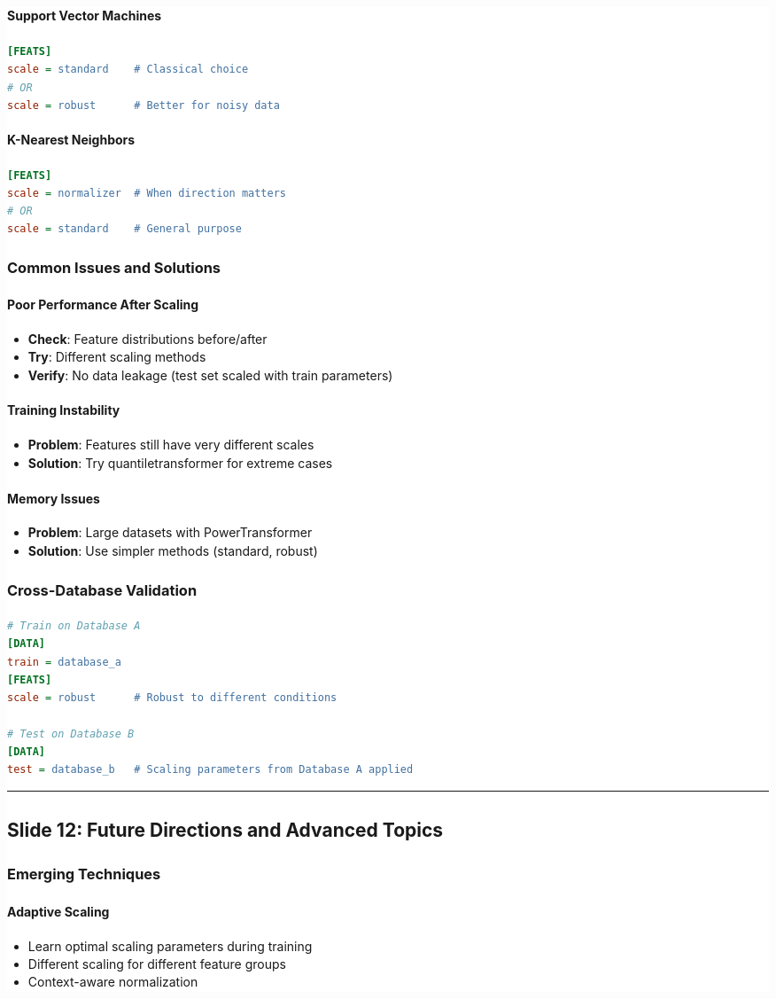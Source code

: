 #### **Support Vector Machines**
```ini
[FEATS]
scale = standard    # Classical choice
# OR  
scale = robust      # Better for noisy data
```

#### **K-Nearest Neighbors**
```ini
[FEATS]
scale = normalizer  # When direction matters
# OR
scale = standard    # General purpose
```

### Common Issues and Solutions

#### **Poor Performance After Scaling**
- **Check**: Feature distributions before/after
- **Try**: Different scaling methods
- **Verify**: No data leakage (test set scaled with train parameters)

#### **Training Instability**
- **Problem**: Features still have very different scales
- **Solution**: Try quantiletransformer for extreme cases

#### **Memory Issues**
- **Problem**: Large datasets with PowerTransformer
- **Solution**: Use simpler methods (standard, robust)

### Cross-Database Validation

```ini
# Train on Database A
[DATA]
train = database_a
[FEATS]
scale = robust      # Robust to different conditions

# Test on Database B  
[DATA]
test = database_b   # Scaling parameters from Database A applied
```

---

## Slide 12: Future Directions and Advanced Topics

### Emerging Techniques

#### **Adaptive Scaling**
- Learn optimal scaling parameters during training
- Different scaling for different feature groups
- Context-aware normalization
